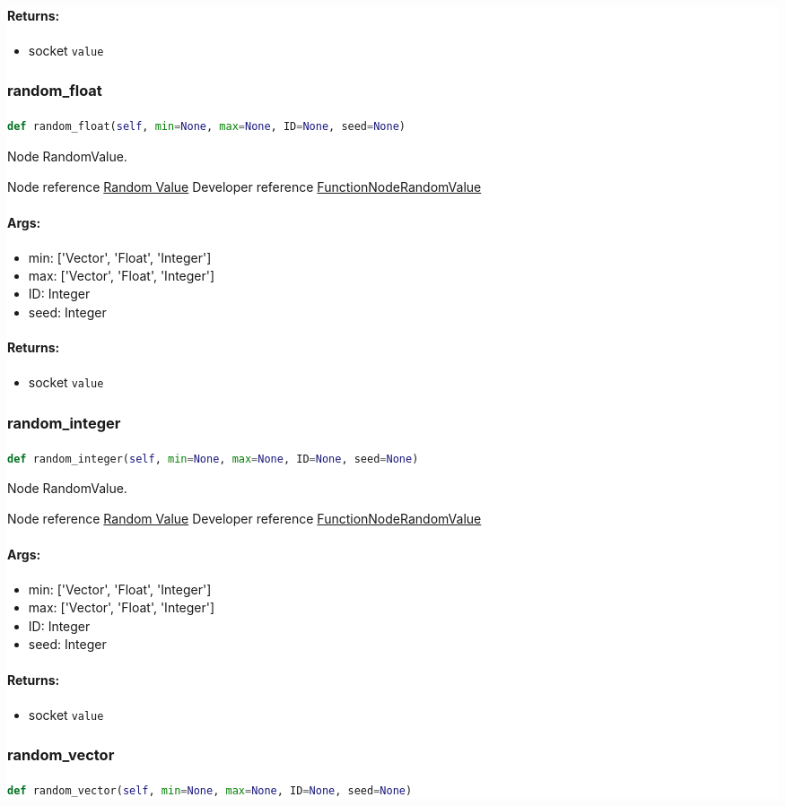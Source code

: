 #### Returns:
- socket `value`



### random_float

```python
def random_float(self, min=None, max=None, ID=None, seed=None)
```

 Node RandomValue.

Node reference [Random Value](https://docs.blender.org/manual/en/latest/modeling/geometry_nodes/utilities/random_value.html)
Developer reference [FunctionNodeRandomValue](https://docs.blender.org/api/current/bpy.types.FunctionNodeRandomValue.html)

#### Args:
- min: ['Vector', 'Float', 'Integer']
- max: ['Vector', 'Float', 'Integer']
- ID: Integer
- seed: Integer

#### Returns:
- socket `value`



### random_integer

```python
def random_integer(self, min=None, max=None, ID=None, seed=None)
```

 Node RandomValue.

Node reference [Random Value](https://docs.blender.org/manual/en/latest/modeling/geometry_nodes/utilities/random_value.html)
Developer reference [FunctionNodeRandomValue](https://docs.blender.org/api/current/bpy.types.FunctionNodeRandomValue.html)

#### Args:
- min: ['Vector', 'Float', 'Integer']
- max: ['Vector', 'Float', 'Integer']
- ID: Integer
- seed: Integer

#### Returns:
- socket `value`



### random_vector

```python
def random_vector(self, min=None, max=None, ID=None, seed=None)
```
